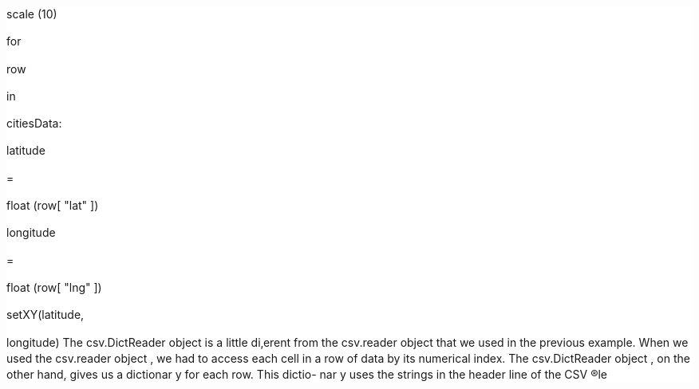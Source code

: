 


scale
(10)




for


row


in


citiesData:








latitude


=


float
(row[
"lat"
])








longitude


=


float
(row[
"lng"
])








setXY(latitude,


longitude)
The
csv.DictReader
object is a little
di‚erent
from the
csv.reader
object that we used in the previous example. When
we used the
csv.reader
object , we had to access each cell in a
row of data by its numerical index. The
csv.DictReader
object ,
on the other hand, gives us a
dictionar y
for each row. This dictio-
nar y uses the strings in the header line of the CSV
®le